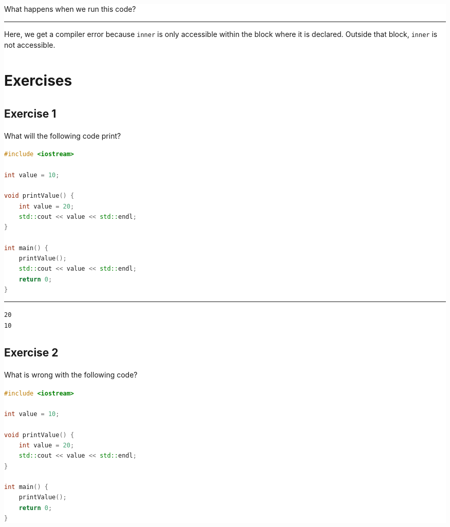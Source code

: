 What happens when we run this code?

---

Here, we get a compiler error because `inner` is only accessible within the block where it is declared. Outside that block, `inner` is not accessible.

# Exercises

## Exercise 1

What will the following code print?

```cpp
#include <iostream>

int value = 10;

void printValue() {
    int value = 20;
    std::cout << value << std::endl;
}

int main() {
    printValue();
    std::cout << value << std::endl;
    return 0;
}
```

---

```
20
10
```

## Exercise 2

What is wrong with the following code?

```cpp
#include <iostream>

int value = 10;

void printValue() {
    int value = 20;
    std::cout << value << std::endl;
}

int main() {
    printValue();
    return 0;
}
```
